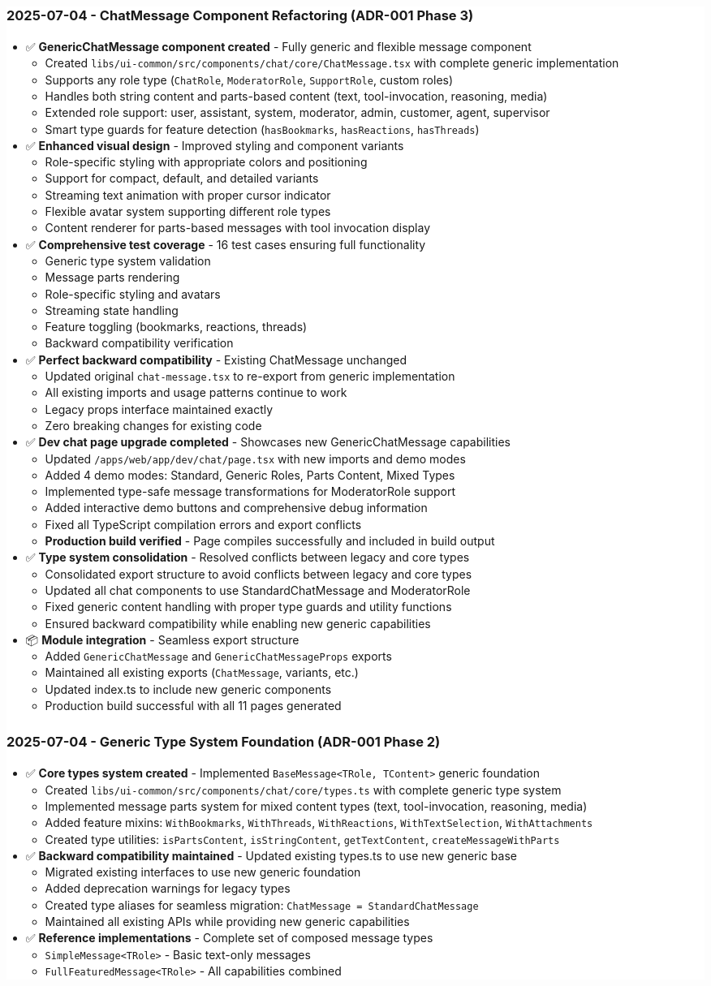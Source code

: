 ### 2025-07-04 - ChatMessage Component Refactoring (ADR-001 Phase 3)
- ✅ **GenericChatMessage component created** - Fully generic and flexible message component
  - Created `libs/ui-common/src/components/chat/core/ChatMessage.tsx` with complete generic implementation
  - Supports any role type (`ChatRole`, `ModeratorRole`, `SupportRole`, custom roles)
  - Handles both string content and parts-based content (text, tool-invocation, reasoning, media)
  - Extended role support: user, assistant, system, moderator, admin, customer, agent, supervisor
  - Smart type guards for feature detection (`hasBookmarks`, `hasReactions`, `hasThreads`)
- ✅ **Enhanced visual design** - Improved styling and component variants
  - Role-specific styling with appropriate colors and positioning
  - Support for compact, default, and detailed variants
  - Streaming text animation with proper cursor indicator
  - Flexible avatar system supporting different role types
  - Content renderer for parts-based messages with tool invocation display
- ✅ **Comprehensive test coverage** - 16 test cases ensuring full functionality
  - Generic type system validation
  - Message parts rendering
  - Role-specific styling and avatars
  - Streaming state handling
  - Feature toggling (bookmarks, reactions, threads)
  - Backward compatibility verification
- ✅ **Perfect backward compatibility** - Existing ChatMessage unchanged
  - Updated original `chat-message.tsx` to re-export from generic implementation
  - All existing imports and usage patterns continue to work
  - Legacy props interface maintained exactly
  - Zero breaking changes for existing code
- ✅ **Dev chat page upgrade completed** - Showcases new GenericChatMessage capabilities
  - Updated `/apps/web/app/dev/chat/page.tsx` with new imports and demo modes
  - Added 4 demo modes: Standard, Generic Roles, Parts Content, Mixed Types
  - Implemented type-safe message transformations for ModeratorRole support
  - Added interactive demo buttons and comprehensive debug information
  - Fixed all TypeScript compilation errors and export conflicts
  - **Production build verified** - Page compiles successfully and included in build output
- ✅ **Type system consolidation** - Resolved conflicts between legacy and core types
  - Consolidated export structure to avoid conflicts between legacy and core types
  - Updated all chat components to use StandardChatMessage and ModeratorRole
  - Fixed generic content handling with proper type guards and utility functions
  - Ensured backward compatibility while enabling new generic capabilities
- 📦 **Module integration** - Seamless export structure
  - Added `GenericChatMessage` and `GenericChatMessageProps` exports
  - Maintained all existing exports (`ChatMessage`, variants, etc.)
  - Updated index.ts to include new generic components
  - Production build successful with all 11 pages generated

### 2025-07-04 - Generic Type System Foundation (ADR-001 Phase 2)
- ✅ **Core types system created** - Implemented `BaseMessage<TRole, TContent>` generic foundation
  - Created `libs/ui-common/src/components/chat/core/types.ts` with complete generic type system
  - Implemented message parts system for mixed content types (text, tool-invocation, reasoning, media)
  - Added feature mixins: `WithBookmarks`, `WithThreads`, `WithReactions`, `WithTextSelection`, `WithAttachments`
  - Created type utilities: `isPartsContent`, `isStringContent`, `getTextContent`, `createMessageWithParts`
- ✅ **Backward compatibility maintained** - Updated existing types.ts to use new generic base
  - Migrated existing interfaces to use new generic foundation
  - Added deprecation warnings for legacy types
  - Created type aliases for seamless migration: `ChatMessage = StandardChatMessage`
  - Maintained all existing APIs while providing new generic capabilities
- ✅ **Reference implementations** - Complete set of composed message types
  - `SimpleMessage<TRole>` - Basic text-only messages
  - `FullFeaturedMessage<TRole>` - All capabilities combined